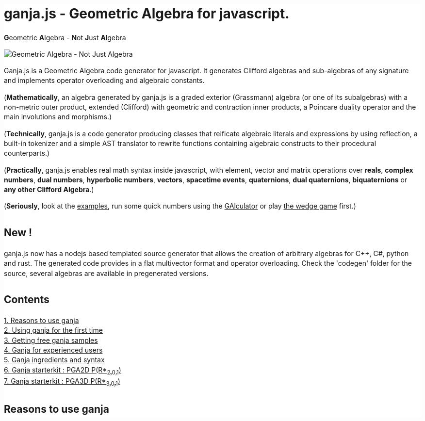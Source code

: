 # ganja.js - Geometric Algebra for javascript.

**G**eometric **A**lgebra - **N**ot **J**ust **A**lgebra

<IMG TITLE="Geometric Algebra - Not Just Algebra" SRC="images/ganja_thumb.jpg" WIDTH=100%>

Ganja.js is a Geometric Algebra code generator for javascript. It generates
Clifford algebras and sub-algebras of any signature and implements operator 
overloading and algebraic constants.  

(**Mathematically**, an algebra generated by ganja.js is a graded exterior (Grassmann) algebra 
(or one of its subalgebras) with a non-metric outer product, extended (Clifford) with geometric and contraction inner products, a Poincare duality operator and the main
involutions and morphisms.)

(**Technically**, ganja.js is a code generator producing classes that reificate algebraic literals 
and expressions by using reflection, a built-in tokenizer and a simple AST translator to 
rewrite functions containing algebraic constructs to their procedural counterparts.)

(**Practically**, ganja.js enables real math syntax inside javascript, with element, vector and matrix
operations over **reals**, **complex numbers**, **dual numbers**, **hyperbolic numbers**, **vectors**, **spacetime events**, **quaternions**, **dual quaternions**, **biquaternions** or **any other Clifford Algebra**.)

(**Seriously**, look at the [examples](https://enkimute.github.io/ganja.js/examples/coffeeshop.html), 
run some quick numbers using the [GAlculator](https://enkimute.github.io/ganja.js/examples/galculator.html)
or play [the wedge game](https://enkimute.github.io/ganja.js/examples/example_game_wedge.html) first.)

## New !

ganja.js now has a nodejs based templated source generator that allows the creation of arbitrary algebras
for C++, C#, python and rust. The generated code provides in a flat multivector format and operator overloading.
Check the 'codegen' folder for the source, several algebras are available in pregenerated versions.

## Contents

[1. Reasons to use ganja](#Features)<BR>
[2. Using ganja for the first time](#Started)<BR>
[3. Getting free ganja samples](#samples)<BR>
[4. Ganja for experienced users](#custom)<BR>
[5. Ganja ingredients and syntax](#syntax)<BR>
[6. Ganja starterkit : PGA2D P(R*<sub>2,0,1</sub>)](#P2)<BR>
[7. Ganja starterkit : PGA3D P(R*<sub>3,0,1</sub>)](#P3)<BR>

<A NAME="Features"></A>
## Reasons to use ganja

